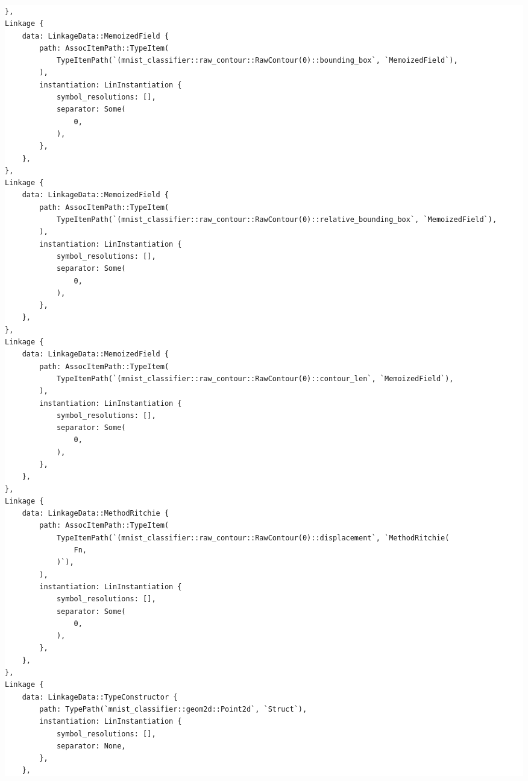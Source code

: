     },
    Linkage {
        data: LinkageData::MemoizedField {
            path: AssocItemPath::TypeItem(
                TypeItemPath(`(mnist_classifier::raw_contour::RawContour(0)::bounding_box`, `MemoizedField`),
            ),
            instantiation: LinInstantiation {
                symbol_resolutions: [],
                separator: Some(
                    0,
                ),
            },
        },
    },
    Linkage {
        data: LinkageData::MemoizedField {
            path: AssocItemPath::TypeItem(
                TypeItemPath(`(mnist_classifier::raw_contour::RawContour(0)::relative_bounding_box`, `MemoizedField`),
            ),
            instantiation: LinInstantiation {
                symbol_resolutions: [],
                separator: Some(
                    0,
                ),
            },
        },
    },
    Linkage {
        data: LinkageData::MemoizedField {
            path: AssocItemPath::TypeItem(
                TypeItemPath(`(mnist_classifier::raw_contour::RawContour(0)::contour_len`, `MemoizedField`),
            ),
            instantiation: LinInstantiation {
                symbol_resolutions: [],
                separator: Some(
                    0,
                ),
            },
        },
    },
    Linkage {
        data: LinkageData::MethodRitchie {
            path: AssocItemPath::TypeItem(
                TypeItemPath(`(mnist_classifier::raw_contour::RawContour(0)::displacement`, `MethodRitchie(
                    Fn,
                )`),
            ),
            instantiation: LinInstantiation {
                symbol_resolutions: [],
                separator: Some(
                    0,
                ),
            },
        },
    },
    Linkage {
        data: LinkageData::TypeConstructor {
            path: TypePath(`mnist_classifier::geom2d::Point2d`, `Struct`),
            instantiation: LinInstantiation {
                symbol_resolutions: [],
                separator: None,
            },
        },